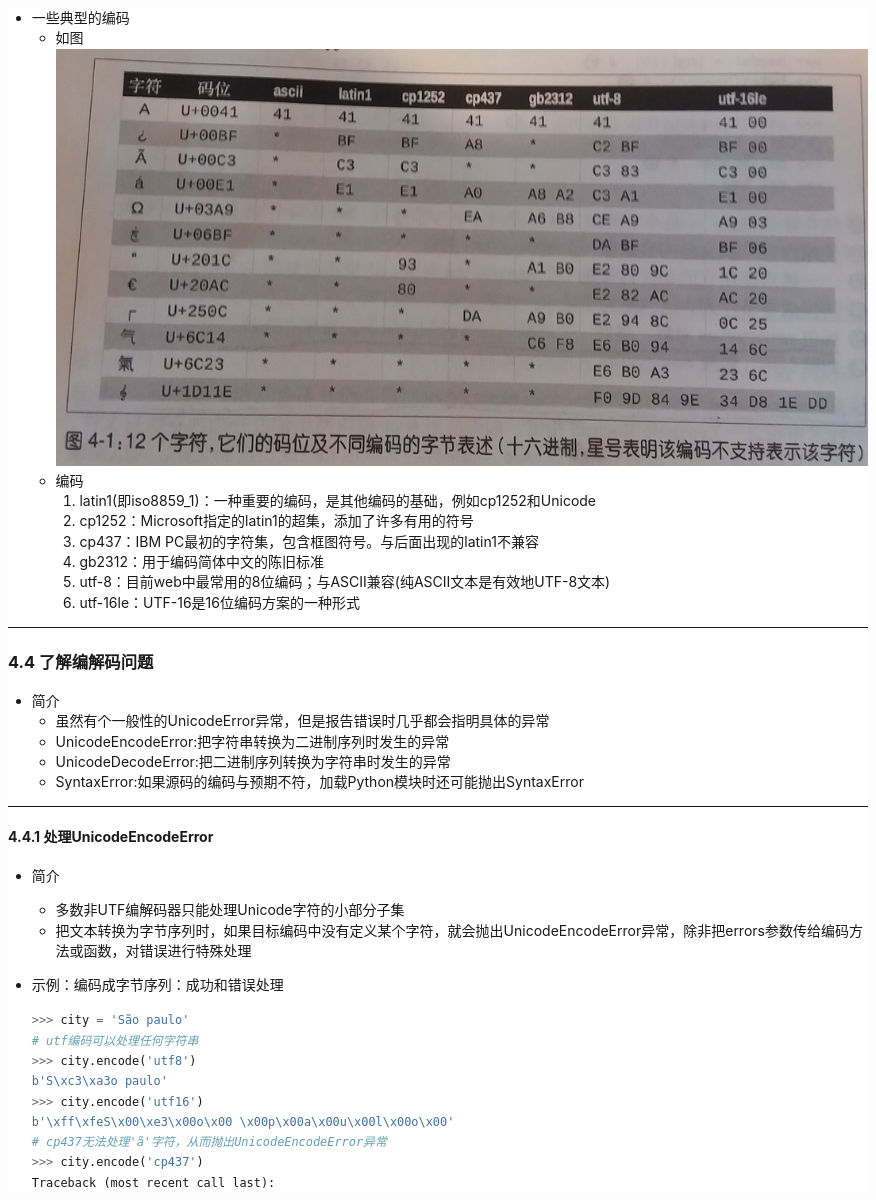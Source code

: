 - 一些典型的编码
    - 如图
    ![](流畅的Python-4-文本和字节序列/编码方式.jpg)
    - 编码
        1. latin1(即iso8859_1)：一种重要的编码，是其他编码的基础，例如cp1252和Unicode
        2. cp1252：Microsoft指定的latin1的超集，添加了许多有用的符号
        3. cp437：IBM PC最初的字符集，包含框图符号。与后面出现的latin1不兼容
        4. gb2312：用于编码简体中文的陈旧标准
        5. utf-8：目前web中最常用的8位编码；与ASCII兼容(纯ASCII文本是有效地UTF-8文本)
        6. utf-16le：UTF-16是16位编码方案的一种形式
    
---

### 4.4 了解编解码问题

- 简介
    - 虽然有个一般性的UnicodeError异常，但是报告错误时几乎都会指明具体的异常
    - UnicodeEncodeError:把字符串转换为二进制序列时发生的异常
    - UnicodeDecodeError:把二进制序列转换为字符串时发生的异常
    - SyntaxError:如果源码的编码与预期不符，加载Python模块时还可能抛出SyntaxError
---
#### 4.4.1 处理UnicodeEncodeError

- 简介
    - 多数非UTF编解码器只能处理Unicode字符的小部分子集
    - 把文本转换为字节序列时，如果目标编码中没有定义某个字符，就会抛出UnicodeEncodeError异常，除非把errors参数传给编码方法或函数，对错误进行特殊处理

- 示例：编码成字节序列：成功和错误处理
    ````py
    >>> city = 'São paulo'
    # utf编码可以处理任何字符串
    >>> city.encode('utf8')
    b'S\xc3\xa3o paulo'
    >>> city.encode('utf16')
    b'\xff\xfeS\x00\xe3\x00o\x00 \x00p\x00a\x00u\x00l\x00o\x00'
    # cp437无法处理'ã'字符，从而抛出UnicodeEncodeError异常
    >>> city.encode('cp437')
    Traceback (most recent call last):